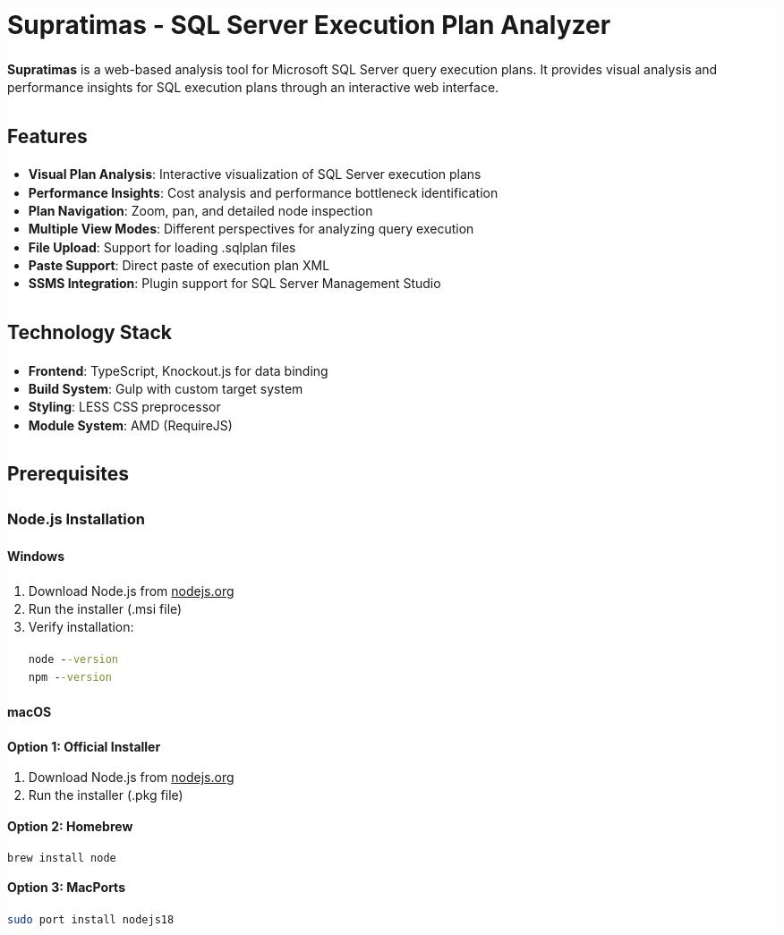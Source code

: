 # Supratimas - SQL Server Execution Plan Analyzer

**Supratimas** is a web-based analysis tool for Microsoft SQL Server query execution plans. It provides visual analysis and performance insights for SQL execution plans through an interactive web interface.

## Features

- **Visual Plan Analysis**: Interactive visualization of SQL Server execution plans
- **Performance Insights**: Cost analysis and performance bottleneck identification
- **Plan Navigation**: Zoom, pan, and detailed node inspection
- **Multiple View Modes**: Different perspectives for analyzing query execution
- **File Upload**: Support for loading .sqlplan files
- **Paste Support**: Direct paste of execution plan XML
- **SSMS Integration**: Plugin support for SQL Server Management Studio

## Technology Stack

- **Frontend**: TypeScript, Knockout.js for data binding
- **Build System**: Gulp with custom target system
- **Styling**: LESS CSS preprocessor
- **Module System**: AMD (RequireJS)

## Prerequisites

### Node.js Installation

#### Windows
1. Download Node.js from [nodejs.org](https://nodejs.org/)
2. Run the installer (.msi file)
3. Verify installation:
   ```cmd
   node --version
   npm --version
   ```

#### macOS
**Option 1: Official Installer**
1. Download Node.js from [nodejs.org](https://nodejs.org/)
2. Run the installer (.pkg file)

**Option 2: Homebrew**
```bash
brew install node
```

**Option 3: MacPorts**
```bash
sudo port install nodejs18
```
